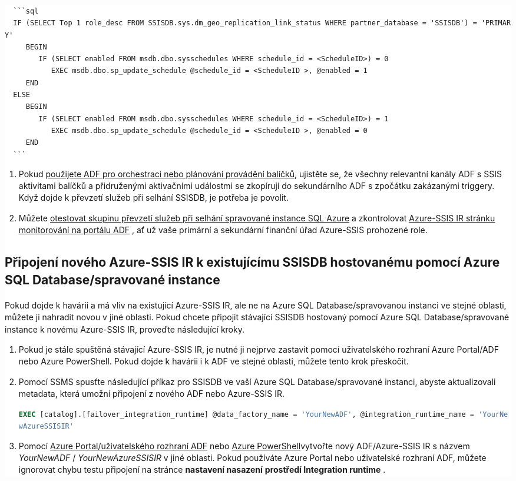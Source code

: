       ```sql
      IF (SELECT Top 1 role_desc FROM SSISDB.sys.dm_geo_replication_link_status WHERE partner_database = 'SSISDB') = 'PRIMARY'
         BEGIN
            IF (SELECT enabled FROM msdb.dbo.sysschedules WHERE schedule_id = <ScheduleID>) = 0
               EXEC msdb.dbo.sp_update_schedule @schedule_id = <ScheduleID >, @enabled = 1
         END
      ELSE
         BEGIN
            IF (SELECT enabled FROM msdb.dbo.sysschedules WHERE schedule_id = <ScheduleID>) = 1
               EXEC msdb.dbo.sp_update_schedule @schedule_id = <ScheduleID >, @enabled = 0
         END
      ```

1. Pokud [použijete ADF pro orchestraci nebo plánování provádění balíčků](./how-to-invoke-ssis-package-ssis-activity.md), ujistěte se, že všechny relevantní kanály ADF s SSIS aktivitami balíčků a přidruženými aktivačními událostmi se zkopírují do sekundárního ADF s zpočátku zakázanými triggery. Když dojde k převzetí služeb při selhání SSISDB, je potřeba je povolit.

1. Můžete [otestovat skupinu převzetí služeb při selhání spravované instance SQL Azure](https://docs.microsoft.com/azure/azure-sql/managed-instance/failover-group-add-instance-tutorial?tabs=azure-portal#test-failover) a zkontrolovat [Azure-SSIS IR stránku monitorování na portálu ADF](./monitor-integration-runtime.md#monitor-the-azure-ssis-integration-runtime-in-azure-portal) , ať už vaše primární a sekundární finanční úřad Azure-SSIS prohozené role. 

## <a name="attach-a-new-azure-ssis-ir-to-existing-ssisdb-hosted-by-azure-sql-databasemanaged-instance"></a>Připojení nového Azure-SSIS IR k existujícímu SSISDB hostovanému pomocí Azure SQL Database/spravované instance

Pokud dojde k havárii a má vliv na existující Azure-SSIS IR, ale ne na Azure SQL Database/spravovanou instanci ve stejné oblasti, můžete ji nahradit novou v jiné oblasti. Pokud chcete připojit stávající SSISDB hostovaný pomocí Azure SQL Database/spravované instance k novému Azure-SSIS IR, proveďte následující kroky.

1. Pokud je stále spuštěná stávající Azure-SSIS IR, je nutné ji nejprve zastavit pomocí uživatelského rozhraní Azure Portal/ADF nebo Azure PowerShell. Pokud dojde k havárii i k ADF ve stejné oblasti, můžete tento krok přeskočit.

1. Pomocí SSMS spusťte následující příkaz pro SSISDB ve vaší Azure SQL Database/spravované instanci, abyste aktualizovali metadata, která umožní připojení z nového ADF nebo Azure-SSIS IR.

   ```sql
   EXEC [catalog].[failover_integration_runtime] @data_factory_name = 'YourNewADF', @integration_runtime_name = 'YourNewAzureSSISIR'
   ```

1. Pomocí [Azure Portal/uživatelského rozhraní ADF](./create-azure-ssis-integration-runtime.md#use-the-azure-portal-to-create-an-integration-runtime) nebo [Azure PowerShell](./create-azure-ssis-integration-runtime.md#use-azure-powershell-to-create-an-integration-runtime)vytvořte nový ADF/Azure-SSIS IR s názvem *YourNewADF* / *YourNewAzureSSISIR* v jiné oblasti. Pokud používáte Azure Portal nebo uživatelské rozhraní ADF, můžete ignorovat chybu testu připojení na stránce **nastavení nasazení** **prostředí Integration runtime** .
